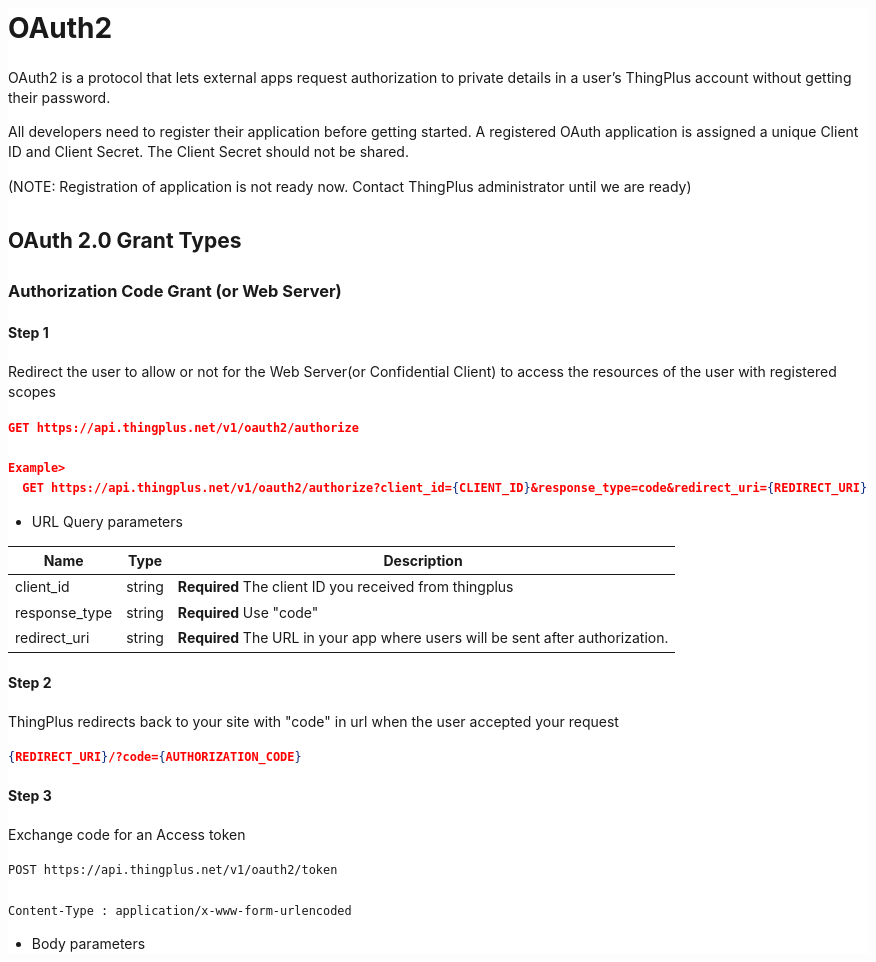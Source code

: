 
# OAuth2

OAuth2 is a protocol that lets external apps request authorization to private details in a user’s ThingPlus account without getting their password.

All developers need to register their application before getting started. A registered OAuth application is assigned a unique Client ID and Client Secret. The Client Secret should not be shared.

(NOTE: Registration of application is not ready now. Contact ThingPlus administrator until we are ready)

## OAuth 2.0 Grant Types    

### Authorization Code Grant (or Web Server)
#### Step 1
Redirect the user to allow or not for the Web Server(or Confidential Client) to access the resources of the user with registered scopes

```json
GET https://api.thingplus.net/v1/oauth2/authorize

Example>
  GET https://api.thingplus.net/v1/oauth2/authorize?client_id={CLIENT_ID}&response_type=code&redirect_uri={REDIRECT_URI}
```

* URL Query parameters

|      Name     |      Type     |                         Description                          
| ------------- | ------------- | ------------------------------------------------------------ 
| client_id     | string        | __Required__ The client ID you received from thingplus
| response_type | string        | __Required__ Use "code"
| redirect_uri  | string        | __Required__ The URL in your app where users will be sent after authorization.

#### Step 2
ThingPlus redirects back to your site with "code" in url when the user accepted your request

```json
{REDIRECT_URI}/?code={AUTHORIZATION_CODE}
```

#### Step 3
Exchange code for an Access token

```
POST https://api.thingplus.net/v1/oauth2/token

Content-Type : application/x-www-form-urlencoded
```

* Body parameters
